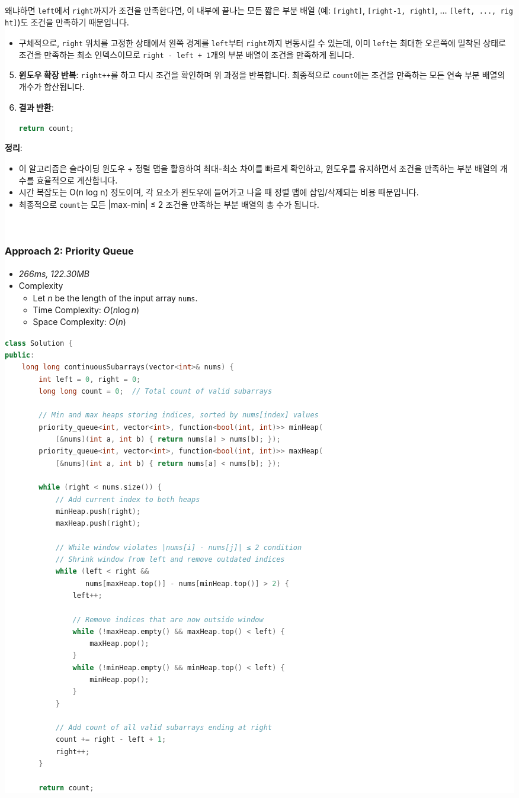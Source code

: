    왜냐하면 `left`에서 `right`까지가 조건을 만족한다면, 이 내부에 끝나는 모든 짧은 부분 배열 (예: `[right]`, `[right-1, right]`, ... `[left, ..., right]`)도 조건을 만족하기 때문입니다.

   - 구체적으로, `right` 위치를 고정한 상태에서 왼쪽 경계를 `left`부터 `right`까지 변동시킬 수 있는데, 이미 `left`는 최대한 오른쪽에 밀착된 상태로 조건을 만족하는 최소 인덱스이므로 `right - left + 1`개의 부분 배열이 조건을 만족하게 됩니다.

5. **윈도우 확장 반복**:
   `right++`를 하고 다시 조건을 확인하며 위 과정을 반복합니다. 최종적으로 `count`에는 조건을 만족하는 모든 연속 부분 배열의 개수가 합산됩니다.

6. **결과 반환**:
   ```cpp
   return count;
   ```

**정리**:  
- 이 알고리즘은 슬라이딩 윈도우 + 정렬 맵을 활용하여 최대-최소 차이를 빠르게 확인하고, 윈도우를 유지하면서 조건을 만족하는 부분 배열의 개수를 효율적으로 계산합니다.
- 시간 복잡도는 O(n log n) 정도이며, 각 요소가 윈도우에 들어가고 나올 때 정렬 맵에 삽입/삭제되는 비용 때문입니다.  
- 최종적으로 `count`는 모든 |max-min| ≤ 2 조건을 만족하는 부분 배열의 총 수가 됩니다.

<br/>

### Approach 2: Priority Queue
- *266ms, 122.30MB*
- Complexity
  - Let $n$ be the length of the input array `nums`.
  - Time Complexity: $O(n \log n)$
  - Space Complexity: $O(n)$

```cpp
class Solution {
public:
    long long continuousSubarrays(vector<int>& nums) {
        int left = 0, right = 0;
        long long count = 0;  // Total count of valid subarrays

        // Min and max heaps storing indices, sorted by nums[index] values
        priority_queue<int, vector<int>, function<bool(int, int)>> minHeap(
            [&nums](int a, int b) { return nums[a] > nums[b]; });
        priority_queue<int, vector<int>, function<bool(int, int)>> maxHeap(
            [&nums](int a, int b) { return nums[a] < nums[b]; });

        while (right < nums.size()) {
            // Add current index to both heaps
            minHeap.push(right);
            maxHeap.push(right);

            // While window violates |nums[i] - nums[j]| ≤ 2 condition
            // Shrink window from left and remove outdated indices
            while (left < right &&
                   nums[maxHeap.top()] - nums[minHeap.top()] > 2) {
                left++;

                // Remove indices that are now outside window
                while (!maxHeap.empty() && maxHeap.top() < left) {
                    maxHeap.pop();
                }
                while (!minHeap.empty() && minHeap.top() < left) {
                    minHeap.pop();
                }
            }

            // Add count of all valid subarrays ending at right
            count += right - left + 1;
            right++;
        }

        return count;
```
